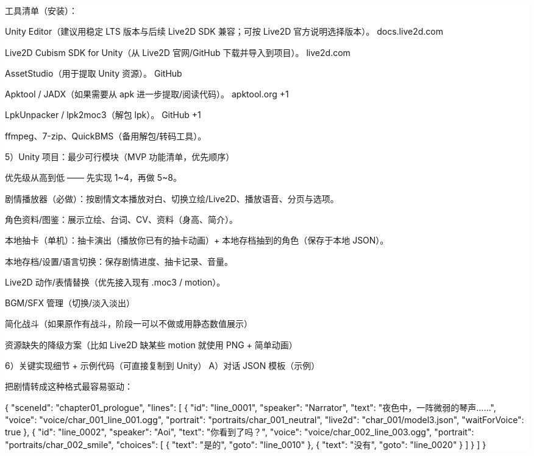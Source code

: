 工具清单（安装）：

Unity Editor（建议用稳定 LTS 版本与后续 Live2D SDK 兼容；可按 Live2D 官方说明选择版本）。
docs.live2d.com

Live2D Cubism SDK for Unity（从 Live2D 官网/GitHub 下载并导入到项目）。
live2d.com

AssetStudio（用于提取 Unity 资源）。
GitHub

Apktool / JADX（如果需要从 apk 进一步提取/阅读代码）。
apktool.org
+1

LpkUnpacker / lpk2moc3（解包 lpk）。
GitHub
+1

ffmpeg、7-zip、QuickBMS（备用解包/转码工具）。

5）Unity 项目：最少可行模块（MVP 功能清单，优先顺序）

优先级从高到低 —— 先实现 1~4，再做 5~8。

剧情播放器（必做）：按剧情文本播放对白、切换立绘/Live2D、播放语音、分页与选项。

角色资料/图鉴：展示立绘、台词、CV、资料（身高、简介）。

本地抽卡（单机）：抽卡演出（播放你已有的抽卡动画）+ 本地存档抽到的角色（保存于本地 JSON）。

本地存档/设置/语言切换：保存剧情进度、抽卡记录、音量。

Live2D 动作/表情替换（优先接入现有 .moc3 / motion）。

BGM/SFX 管理（切换/淡入淡出）

简化战斗（如果原作有战斗，阶段一可以不做或用静态数值展示）

资源缺失的降级方案（比如 Live2D 缺某些 motion 就使用 PNG + 简单动画）

6）关键实现细节 + 示例代码（可直接复制到 Unity）
A）对话 JSON 模板（示例）

把剧情转成这种格式最容易驱动：

{
  "sceneId": "chapter01_prologue",
  "lines": [
    {
      "id": "line_0001",
      "speaker": "Narrator",
      "text": "夜色中，一阵微弱的琴声……",
      "voice": "voice/char_001_line_001.ogg",
      "portrait": "portraits/char_001_neutral",
      "live2d": "char_001/model3.json",
      "waitForVoice": true
    },
    {
      "id": "line_0002",
      "speaker": "Aoi",
      "text": "你看到了吗？",
      "voice": "voice/char_002_line_003.ogg",
      "portrait": "portraits/char_002_smile",
      "choices": [
         { "text": "是的", "goto": "line_0010" },
         { "text": "没有", "goto": "line_0020" }
      ]
    }
  ]
}
